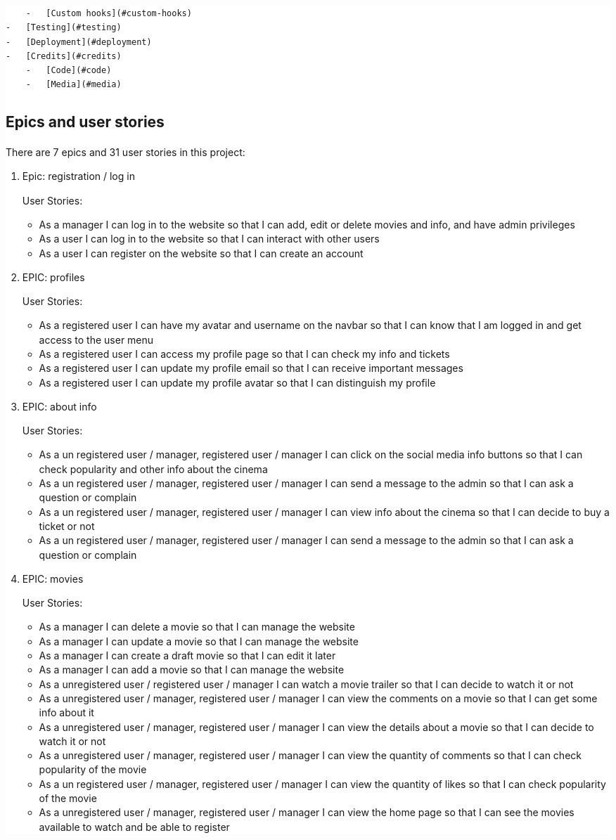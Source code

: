         -   [Custom hooks](#custom-hooks)
    -   [Testing](#testing)
    -   [Deployment](#deployment)
    -   [Credits](#credits)
        -   [Code](#code)
        -   [Media](#media)

## Epics and user stories

There are 7 epics and 31 user stories in this project:

1. Epic: registration / log in

    User Stories:

    - As a manager I can log in to the website so that I can add, edit or delete movies and info, and have admin privileges
    - As a user I can log in to the website so that I can interact with other users
    - As a user I can register on the website so that I can create an account

2. EPIC: profiles

    User Stories:

    - As a registered user I can have my avatar and username on the navbar so that I can know that I am logged in and get access to the user menu
    - As a registered user I can access my profile page so that I can check my info and tickets
    - As a registered user I can update my profile email so that I can receive important messages
    - As a registered user I can update my profile avatar so that I can distinguish my profile

3. EPIC: about info

    User Stories:

    - As a un registered user / manager, registered user / manager I can click on the social media info buttons so that I can check popularity and other info about the cinema
    - As a un registered user / manager, registered user / manager I can send a message to the admin so that I can ask a question or complain
    - As a un registered user / manager, registered user / manager I can view info about the cinema so that I can decide to buy a ticket or not
    - As a un registered user / manager, registered user / manager I can send a message to the admin so that I can ask a question or complain

4. EPIC: movies

    User Stories:

    - As a manager I can delete a movie so that I can manage the website
    - As a manager I can update a movie so that I can manage the website
    - As a manager I can create a draft movie so that I can edit it later
    - As a manager I can add a movie so that I can manage the website
    - As a unregistered user / registered user / manager I can watch a movie trailer so that I can decide to watch it or not
    - As a unregistered user / manager, registered user / manager I can view the comments on a movie so that I can get some info about it
    - As a unregistered user / manager, registered user / manager I can view the details about a movie so that I can decide to watch it or not
    - As a unregistered user / manager, registered user / manager I can view the quantity of comments so that I can check popularity of the movie
    - As a un registered user / manager, registered user / manager I can view the quantity of likes so that I can check popularity of the movie
    - As a unregistered user / manager, registered user / manager I can view the home page so that I can see the movies available to watch and be able to register
